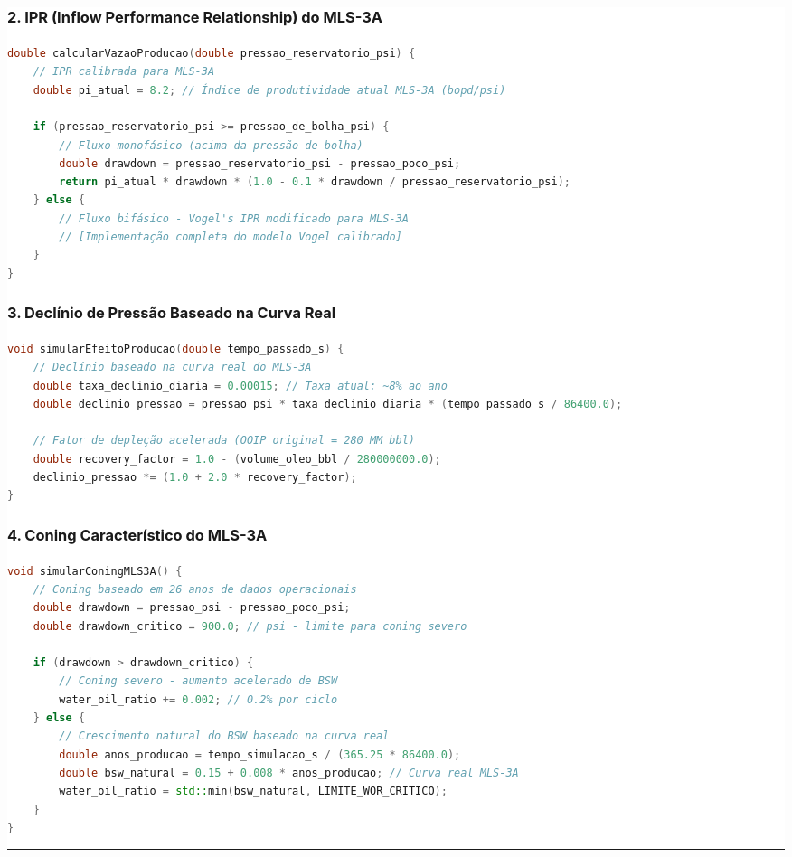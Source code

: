 ### 2. IPR (Inflow Performance Relationship) do MLS-3A

```cpp
double calcularVazaoProducao(double pressao_reservatorio_psi) {
    // IPR calibrada para MLS-3A
    double pi_atual = 8.2; // Índice de produtividade atual MLS-3A (bopd/psi)
    
    if (pressao_reservatorio_psi >= pressao_de_bolha_psi) {
        // Fluxo monofásico (acima da pressão de bolha)
        double drawdown = pressao_reservatorio_psi - pressao_poco_psi;
        return pi_atual * drawdown * (1.0 - 0.1 * drawdown / pressao_reservatorio_psi);
    } else {
        // Fluxo bifásico - Vogel's IPR modificado para MLS-3A
        // [Implementação completa do modelo Vogel calibrado]
    }
}
```

### 3. Declínio de Pressão Baseado na Curva Real

```cpp
void simularEfeitoProducao(double tempo_passado_s) {
    // Declínio baseado na curva real do MLS-3A
    double taxa_declinio_diaria = 0.00015; // Taxa atual: ~8% ao ano
    double declinio_pressao = pressao_psi * taxa_declinio_diaria * (tempo_passado_s / 86400.0);
    
    // Fator de depleção acelerada (OOIP original = 280 MM bbl)
    double recovery_factor = 1.0 - (volume_oleo_bbl / 280000000.0);
    declinio_pressao *= (1.0 + 2.0 * recovery_factor);
}
```

### 4. Coning Característico do MLS-3A

```cpp
void simularConingMLS3A() {
    // Coning baseado em 26 anos de dados operacionais
    double drawdown = pressao_psi - pressao_poco_psi;
    double drawdown_critico = 900.0; // psi - limite para coning severo
    
    if (drawdown > drawdown_critico) {
        // Coning severo - aumento acelerado de BSW
        water_oil_ratio += 0.002; // 0.2% por ciclo
    } else {
        // Crescimento natural do BSW baseado na curva real
        double anos_producao = tempo_simulacao_s / (365.25 * 86400.0);
        double bsw_natural = 0.15 + 0.008 * anos_producao; // Curva real MLS-3A
        water_oil_ratio = std::min(bsw_natural, LIMITE_WOR_CRITICO);
    }
}
```

---
